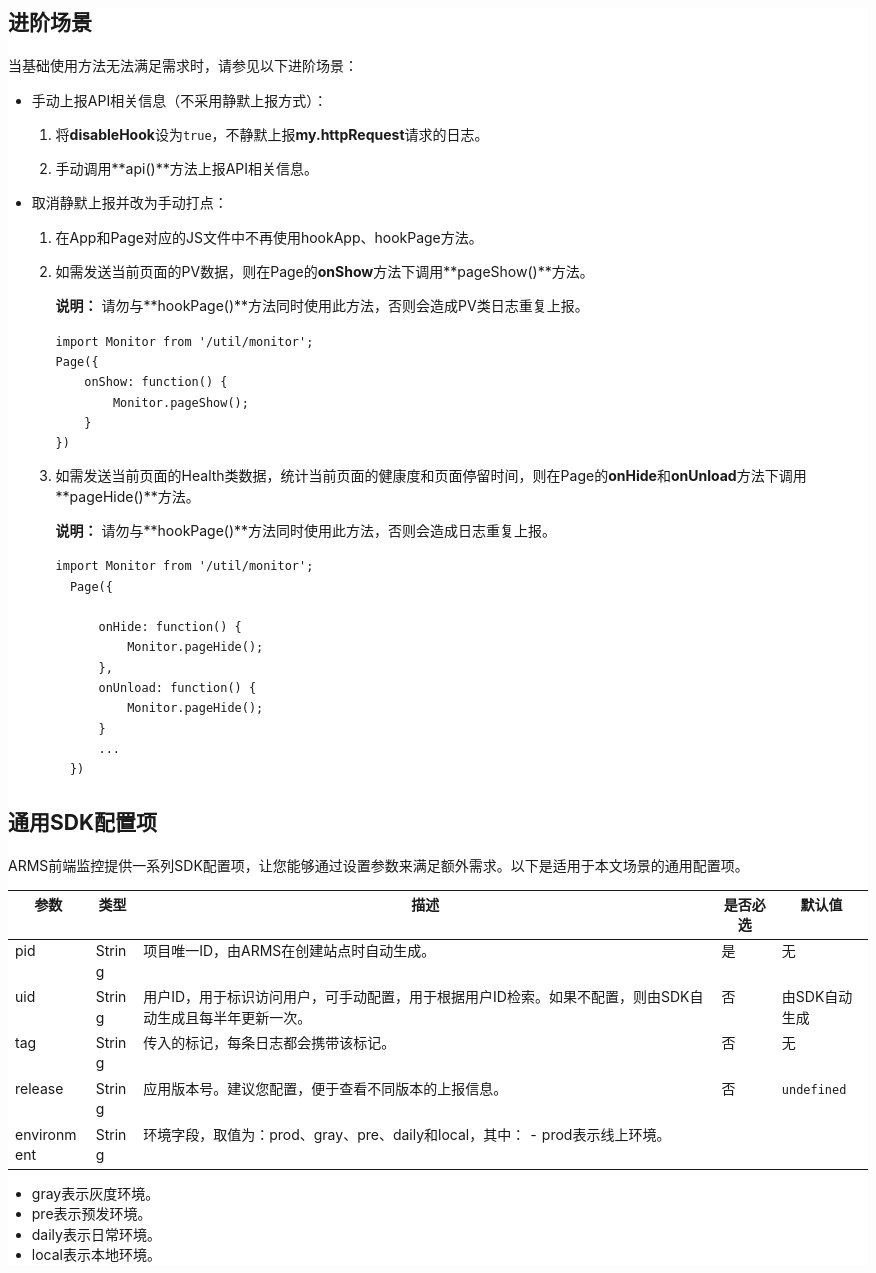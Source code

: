 ## 进阶场景

当基础使用方法无法满足需求时，请参见以下进阶场景：

-   手动上报API相关信息（不采用静默上报方式）：

    1.  将**disableHook**设为`true`，不静默上报**my.httpRequest**请求的日志。

    2.  手动调用**api\(\)**方法上报API相关信息。

-   取消静默上报并改为手动打点：

    1.  在App和Page对应的JS文件中不再使用hookApp、hookPage方法。

    2.  如需发送当前页面的PV数据，则在Page的**onShow**方法下调用**pageShow\(\)**方法。

        **说明：** 请勿与**hookPage\(\)**方法同时使用此方法，否则会造成PV类日志重复上报。

        ```
        import Monitor from '/util/monitor';
        Page({
            onShow: function() {
                Monitor.pageShow();
            }
        })
        ```

    3.  如需发送当前页面的Health类数据，统计当前页面的健康度和页面停留时间，则在Page的**onHide**和**onUnload**方法下调用**pageHide\(\)**方法。

        **说明：** 请勿与**hookPage\(\)**方法同时使用此方法，否则会造成日志重复上报。

        ```
        import Monitor from '/util/monitor';
          Page({
        
              onHide: function() {
                  Monitor.pageHide();
              },
              onUnload: function() {
                  Monitor.pageHide();
              }
              ... 
          })
        ```


## 通用SDK配置项

ARMS前端监控提供一系列SDK配置项，让您能够通过设置参数来满足额外需求。以下是适用于本文场景的通用配置项。

|参数|类型|描述|是否必选|默认值|
|--|--|--|----|---|
|pid|String|项目唯一ID，由ARMS在创建站点时自动生成。|是|无|
|uid|String|用户ID，用于标识访问用户，可手动配置，用于根据用户ID检索。如果不配置，则由SDK自动生成且每半年更新一次。|否|由SDK自动生成|
|tag|String|传入的标记，每条日志都会携带该标记。|否|无|
|release|String|应用版本号。建议您配置，便于查看不同版本的上报信息。|否|`undefined`|
|environment|String|环境字段，取值为：prod、gray、pre、daily和local，其中： -   prod表示线上环境。
-   gray表示灰度环境。
-   pre表示预发环境。
-   daily表示日常环境。
-   local表示本地环境。
